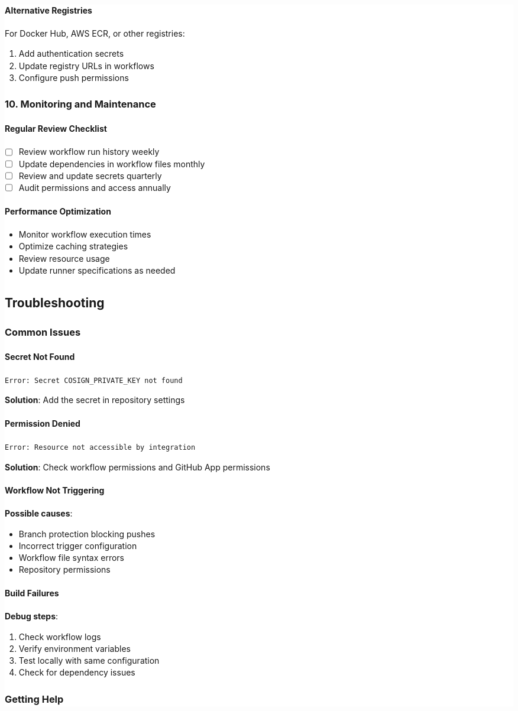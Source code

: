#### Alternative Registries
For Docker Hub, AWS ECR, or other registries:
1. Add authentication secrets
2. Update registry URLs in workflows
3. Configure push permissions

### 10. Monitoring and Maintenance

#### Regular Review Checklist
- [ ] Review workflow run history weekly
- [ ] Update dependencies in workflow files monthly
- [ ] Review and update secrets quarterly
- [ ] Audit permissions and access annually

#### Performance Optimization
- Monitor workflow execution times
- Optimize caching strategies
- Review resource usage
- Update runner specifications as needed

## Troubleshooting

### Common Issues

#### Secret Not Found
```
Error: Secret COSIGN_PRIVATE_KEY not found
```
**Solution**: Add the secret in repository settings

#### Permission Denied
```
Error: Resource not accessible by integration
```
**Solution**: Check workflow permissions and GitHub App permissions

#### Workflow Not Triggering
**Possible causes**:
- Branch protection blocking pushes
- Incorrect trigger configuration
- Workflow file syntax errors
- Repository permissions

#### Build Failures
**Debug steps**:
1. Check workflow logs
2. Verify environment variables
3. Test locally with same configuration
4. Check for dependency issues

### Getting Help
